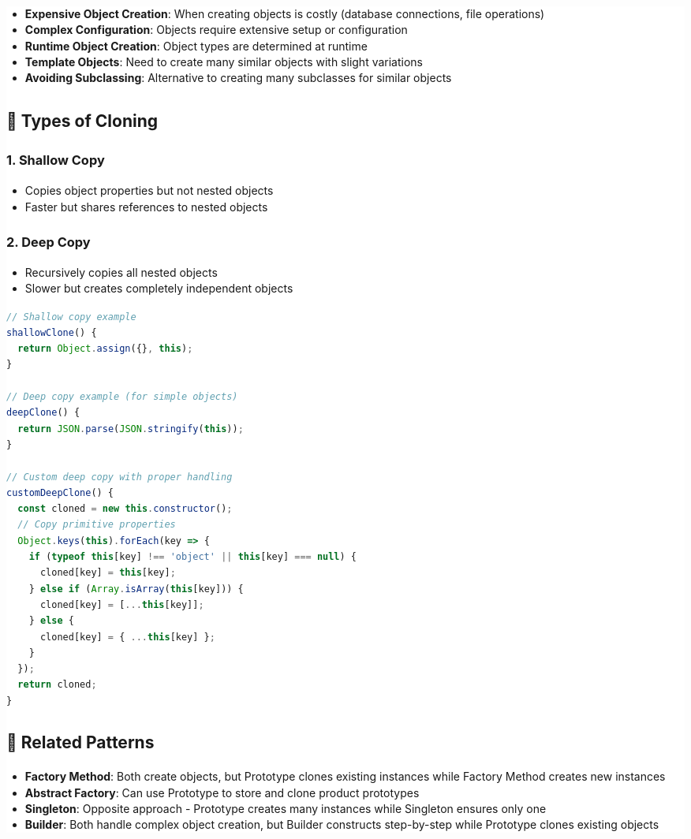 - **Expensive Object Creation**: When creating objects is costly (database connections, file operations)
- **Complex Configuration**: Objects require extensive setup or configuration
- **Runtime Object Creation**: Object types are determined at runtime
- **Template Objects**: Need to create many similar objects with slight variations
- **Avoiding Subclassing**: Alternative to creating many subclasses for similar objects

## 🔄 Types of Cloning

### 1. **Shallow Copy**
- Copies object properties but not nested objects
- Faster but shares references to nested objects

### 2. **Deep Copy** 
- Recursively copies all nested objects
- Slower but creates completely independent objects

```javascript
// Shallow copy example
shallowClone() {
  return Object.assign({}, this);
}

// Deep copy example (for simple objects)
deepClone() {
  return JSON.parse(JSON.stringify(this));
}

// Custom deep copy with proper handling
customDeepClone() {
  const cloned = new this.constructor();
  // Copy primitive properties
  Object.keys(this).forEach(key => {
    if (typeof this[key] !== 'object' || this[key] === null) {
      cloned[key] = this[key];
    } else if (Array.isArray(this[key])) {
      cloned[key] = [...this[key]];
    } else {
      cloned[key] = { ...this[key] };
    }
  });
  return cloned;
}
```

## 🔗 Related Patterns

- **Factory Method**: Both create objects, but Prototype clones existing instances while Factory Method creates new instances
- **Abstract Factory**: Can use Prototype to store and clone product prototypes
- **Singleton**: Opposite approach - Prototype creates many instances while Singleton ensures only one
- **Builder**: Both handle complex object creation, but Builder constructs step-by-step while Prototype clones existing objects
